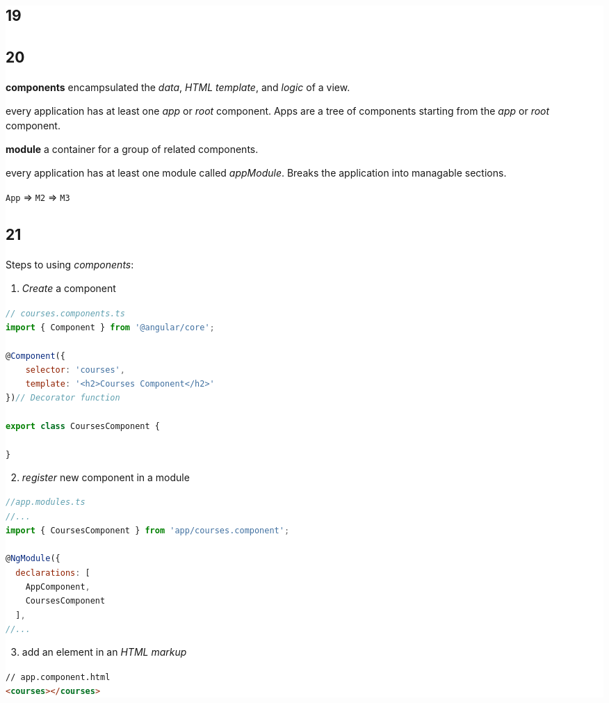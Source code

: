 ## 19

## 20

**components** encampsulated the _data_, _HTML template_, and _logic_ of a view.

every application has at least one _app_ or _root_ component. Apps are a tree of components starting from the _app_ or _root_ component.

**module** a container for a group of related components.

every application has at least one module called _appModule_. Breaks the application into managable sections.

`App` => `M2` => `M3`

## 21

Steps to using _components_:

1. _Create_ a component
```javascript
// courses.components.ts
import { Component } from '@angular/core';

@Component({
    selector: 'courses',
    template: '<h2>Courses Component</h2>'
})// Decorator function

export class CoursesComponent {

}
```
2. _register_ new component in a module
```javascript
//app.modules.ts
//...
import { CoursesComponent } from 'app/courses.component';

@NgModule({
  declarations: [
    AppComponent,
    CoursesComponent
  ],
//...
```
3. add an element in an _HTML markup_
```html
// app.component.html
<courses></courses>
```
